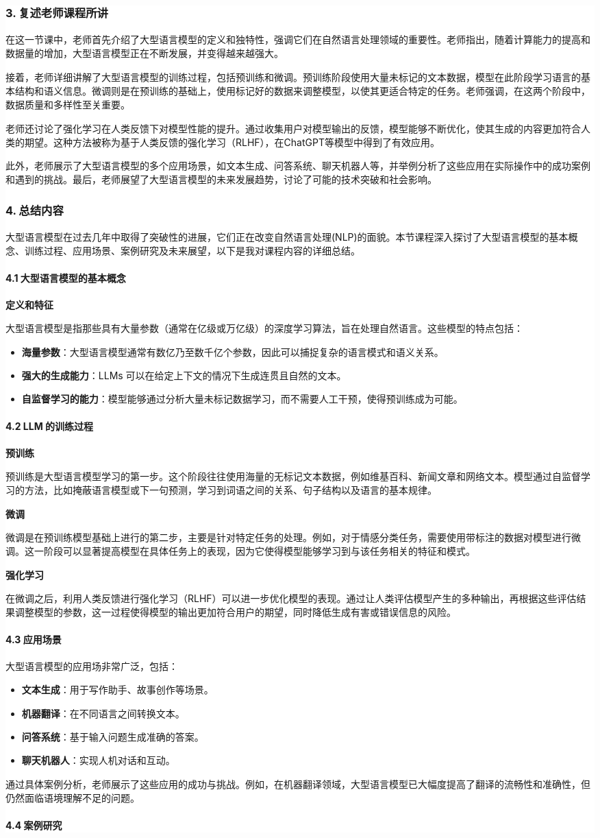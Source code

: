 ### 3. 复述老师课程所讲

在这一节课中，老师首先介绍了大型语言模型的定义和独特性，强调它们在自然语言处理领域的重要性。老师指出，随着计算能力的提高和数据量的增加，大型语言模型正在不断发展，并变得越来越强大。

接着，老师详细讲解了大型语言模型的训练过程，包括预训练和微调。预训练阶段使用大量未标记的文本数据，模型在此阶段学习语言的基本结构和语义信息。微调则是在预训练的基础上，使用标记好的数据来调整模型，以使其更适合特定的任务。老师强调，在这两个阶段中，数据质量和多样性至关重要。

老师还讨论了强化学习在人类反馈下对模型性能的提升。通过收集用户对模型输出的反馈，模型能够不断优化，使其生成的内容更加符合人类的期望。这种方法被称为基于人类反馈的强化学习（RLHF），在ChatGPT等模型中得到了有效应用。

此外，老师展示了大型语言模型的多个应用场景，如文本生成、问答系统、聊天机器人等，并举例分析了这些应用在实际操作中的成功案例和遇到的挑战。最后，老师展望了大型语言模型的未来发展趋势，讨论了可能的技术突破和社会影响。

### 4. 总结内容

大型语言模型在过去几年中取得了突破性的进展，它们正在改变自然语言处理(NLP)的面貌。本节课程深入探讨了大型语言模型的基本概念、训练过程、应用场景、案例研究及未来展望，以下是我对课程内容的详细总结。

#### 4.1 大型语言模型的基本概念

**定义和特征**

大型语言模型是指那些具有大量参数（通常在亿级或万亿级）的深度学习算法，旨在处理自然语言。这些模型的特点包括：

- **海量参数**：大型语言模型通常有数亿乃至数千亿个参数，因此可以捕捉复杂的语言模式和语义关系。

- **强大的生成能力**：LLMs 可以在给定上下文的情况下生成连贯且自然的文本。

- **自监督学习的能力**：模型能够通过分析大量未标记数据学习，而不需要人工干预，使得预训练成为可能。

#### 4.2 LLM 的训练过程

**预训练**

预训练是大型语言模型学习的第一步。这个阶段往往使用海量的无标记文本数据，例如维基百科、新闻文章和网络文本。模型通过自监督学习的方法，比如掩蔽语言模型或下一句预测，学习到词语之间的关系、句子结构以及语言的基本规律。

**微调**

微调是在预训练模型基础上进行的第二步，主要是针对特定任务的处理。例如，对于情感分类任务，需要使用带标注的数据对模型进行微调。这一阶段可以显著提高模型在具体任务上的表现，因为它使得模型能够学习到与该任务相关的特征和模式。

**强化学习**

在微调之后，利用人类反馈进行强化学习（RLHF）可以进一步优化模型的表现。通过让人类评估模型产生的多种输出，再根据这些评估结果调整模型的参数，这一过程使得模型的输出更加符合用户的期望，同时降低生成有害或错误信息的风险。

#### 4.3 应用场景

大型语言模型的应用场非常广泛，包括：

- **文本生成**：用于写作助手、故事创作等场景。

- **机器翻译**：在不同语言之间转换文本。

- **问答系统**：基于输入问题生成准确的答案。

- **聊天机器人**：实现人机对话和互动。

通过具体案例分析，老师展示了这些应用的成功与挑战。例如，在机器翻译领域，大型语言模型已大幅度提高了翻译的流畅性和准确性，但仍然面临语境理解不足的问题。

#### 4.4 案例研究
